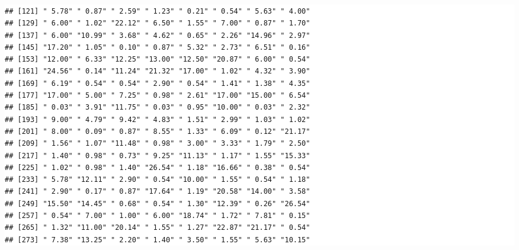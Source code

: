     ## [121] " 5.78" " 0.87" " 2.59" " 1.23" " 0.21" " 0.54" " 5.63" " 4.00"
    ## [129] " 6.00" " 1.02" "22.12" " 6.50" " 1.55" " 7.00" " 0.87" " 1.70"
    ## [137] " 6.00" "10.99" " 3.68" " 4.62" " 0.65" " 2.26" "14.96" " 2.97"
    ## [145] "17.20" " 1.05" " 0.10" " 0.87" " 5.32" " 2.73" " 6.51" " 0.16"
    ## [153] "12.00" " 6.33" "12.25" "13.00" "12.50" "20.87" " 6.00" " 0.54"
    ## [161] "24.56" " 0.14" "11.24" "21.32" "17.00" " 1.02" " 4.32" " 3.90"
    ## [169] " 6.19" " 0.54" " 0.54" " 2.90" " 0.54" " 1.41" " 1.38" " 4.35"
    ## [177] "17.00" " 5.00" " 7.25" " 0.98" " 2.61" "17.00" "15.00" " 6.54"
    ## [185] " 0.03" " 3.91" "11.75" " 0.03" " 0.95" "10.00" " 0.03" " 2.32"
    ## [193] " 9.00" " 4.79" " 9.42" " 4.83" " 1.51" " 2.99" " 1.03" " 1.02"
    ## [201] " 8.00" " 0.09" " 0.87" " 8.55" " 1.33" " 6.09" " 0.12" "21.17"
    ## [209] " 1.56" " 1.07" "11.48" " 0.98" " 3.00" " 3.33" " 1.79" " 2.50"
    ## [217] " 1.40" " 0.98" " 0.73" " 9.25" "11.13" " 1.17" " 1.55" "15.33"
    ## [225] " 1.02" " 0.98" " 1.40" "26.54" " 1.18" "16.66" " 0.38" " 0.54"
    ## [233] " 5.78" "12.11" " 2.90" " 0.54" "10.00" " 1.55" " 0.54" " 1.18"
    ## [241] " 2.90" " 0.17" " 0.87" "17.64" " 1.19" "20.58" "14.00" " 3.58"
    ## [249] "15.50" "14.45" " 0.68" " 0.54" " 1.30" "12.39" " 0.26" "26.54"
    ## [257] " 0.54" " 7.00" " 1.00" " 6.00" "18.74" " 1.72" " 7.81" " 0.15"
    ## [265] " 1.32" "11.00" "20.14" " 1.55" " 1.27" "22.87" "21.17" " 0.54"
    ## [273] " 7.38" "13.25" " 2.20" " 1.40" " 3.50" " 1.55" " 5.63" "10.15"